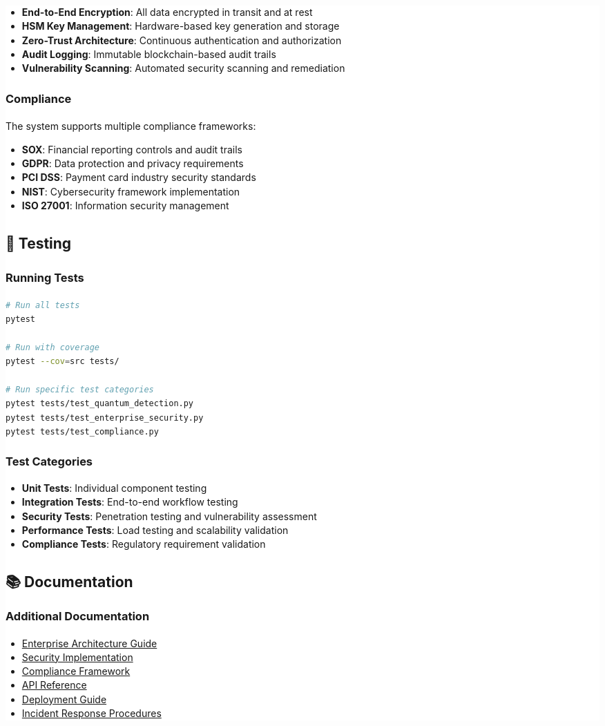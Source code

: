 - **End-to-End Encryption**: All data encrypted in transit and at rest
- **HSM Key Management**: Hardware-based key generation and storage
- **Zero-Trust Architecture**: Continuous authentication and authorization
- **Audit Logging**: Immutable blockchain-based audit trails
- **Vulnerability Scanning**: Automated security scanning and remediation

### Compliance

The system supports multiple compliance frameworks:

- **SOX**: Financial reporting controls and audit trails
- **GDPR**: Data protection and privacy requirements
- **PCI DSS**: Payment card industry security standards
- **NIST**: Cybersecurity framework implementation
- **ISO 27001**: Information security management

## 🧪 Testing

### Running Tests

```bash
# Run all tests
pytest

# Run with coverage
pytest --cov=src tests/

# Run specific test categories
pytest tests/test_quantum_detection.py
pytest tests/test_enterprise_security.py
pytest tests/test_compliance.py
```

### Test Categories

- **Unit Tests**: Individual component testing
- **Integration Tests**: End-to-end workflow testing
- **Security Tests**: Penetration testing and vulnerability assessment
- **Performance Tests**: Load testing and scalability validation
- **Compliance Tests**: Regulatory requirement validation

## 📚 Documentation

### Additional Documentation

- [Enterprise Architecture Guide](docs/architecture.md)
- [Security Implementation](docs/security.md)
- [Compliance Framework](docs/compliance.md)
- [API Reference](docs/api.md)
- [Deployment Guide](docs/deployment.md)
- [Incident Response Procedures](docs/incident-response.md)
